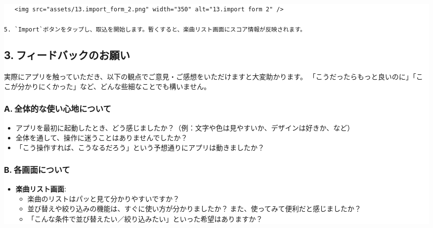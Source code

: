        <img src="assets/13.import_form_2.png" width="350" alt="13.import form 2" />

    5. `Import`ボタンをタップし、取込を開始します。暫くすると、楽曲リスト画面にスコア情報が反映されます。

## 3. フィードバックのお願い

実際にアプリを触っていただき、以下の観点でご意見・ご感想をいただけますと大変助かります。
「こうだったらもっと良いのに」「ここが分かりにくかった」など、どんな些細なことでも構いません。

### A. 全体的な使い心地について

*   アプリを最初に起動したとき、どう感じましたか？（例：文字や色は見やすいか、デザインは好きか、など）
*   全体を通して、操作に迷うことはありませんでしたか？
*   「こう操作すれば、こうなるだろう」という予想通りにアプリは動きましたか？

### B. 各画面について

*   **楽曲リスト画面**:
    *   楽曲のリストはパッと見て分かりやすいですか？
    *   並び替えや絞り込みの機能は、すぐに使い方が分かりましたか？ また、使ってみて便利だと感じましたか？
    *   「こんな条件で並び替えたい／絞り込みたい」といった希望はありますか？
